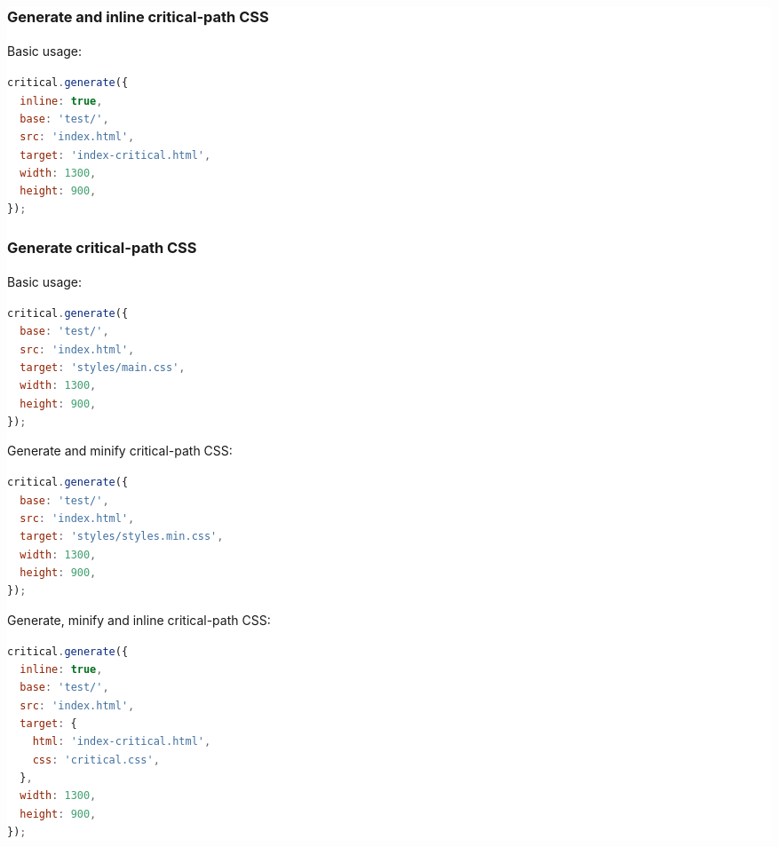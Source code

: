 ### Generate and inline critical-path CSS

Basic usage:

```js
critical.generate({
  inline: true,
  base: 'test/',
  src: 'index.html',
  target: 'index-critical.html',
  width: 1300,
  height: 900,
});
```

### Generate critical-path CSS

Basic usage:

```js
critical.generate({
  base: 'test/',
  src: 'index.html',
  target: 'styles/main.css',
  width: 1300,
  height: 900,
});
```

Generate and minify critical-path CSS:

```js
critical.generate({
  base: 'test/',
  src: 'index.html',
  target: 'styles/styles.min.css',
  width: 1300,
  height: 900,
});
```

Generate, minify and inline critical-path CSS:

```js
critical.generate({
  inline: true,
  base: 'test/',
  src: 'index.html',
  target: {
    html: 'index-critical.html',
    css: 'critical.css',
  },
  width: 1300,
  height: 900,
});
```

